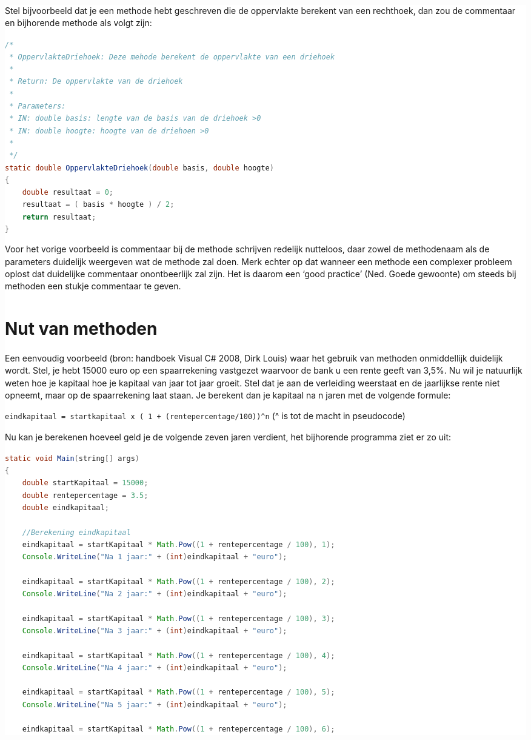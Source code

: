 Stel bijvoorbeeld dat je een methode hebt geschreven die de oppervlakte berekent van een rechthoek, dan zou de commentaar en bijhorende methode als volgt zijn:

```java
/*
 * OppervlakteDriehoek: Deze mehode berekent de oppervlakte van een driehoek
 * 
 * Return: De oppervlakte van de driehoek
 *
 * Parameters:
 * IN: double basis: lengte van de basis van de driehoek >0
 * IN: double hoogte: hoogte van de driehoen >0
 * 
 */
static double OppervlakteDriehoek(double basis, double hoogte)
{
    double resultaat = 0;
    resultaat = ( basis * hoogte ) / 2;
    return resultaat;
}
```
Voor het vorige voorbeeld is commentaar bij de methode schrijven redelijk nutteloos, daar zowel de methodenaam als de parameters duidelijk weergeven wat de methode zal doen. Merk echter op dat wanneer een methode een complexer probleem oplost dat duidelijke commentaar onontbeerlijk zal zijn. Het is daarom een ‘good practice’ (Ned. Goede gewoonte) om steeds bij methoden een stukje commentaar te geven.

# Nut van methoden
Een eenvoudig voorbeeld (bron: handboek Visual C# 2008, Dirk Louis) waar het gebruik van methoden onmiddellijk duidelijk wordt. Stel, je hebt 15000 euro op een spaarrekening vastgezet waarvoor de bank u een rente geeft van 3,5%. Nu wil je natuurlijk weten hoe je kapitaal hoe je kapitaal van jaar tot jaar groeit. Stel dat je aan de verleiding weerstaat en de jaarlijkse rente niet opneemt, maar op de spaarrekening laat staan. Je berekent dan je kapitaal na n jaren met de volgende formule:

```eindkapitaal = startkapitaal x ( 1 + (rentepercentage/100))^n```
(^ is tot de macht in pseudocode)

Nu kan je berekenen hoeveel geld je de volgende zeven jaren verdient, het bijhorende programma ziet er zo uit:

```java
static void Main(string[] args) 
{
    double startKapitaal = 15000;
    double rentepercentage = 3.5;
    double eindkapitaal;
 
    //Berekening eindkapitaal
    eindkapitaal = startKapitaal * Math.Pow((1 + rentepercentage / 100), 1);
    Console.WriteLine("Na 1 jaar:" + (int)eindkapitaal + "euro");
 
    eindkapitaal = startKapitaal * Math.Pow((1 + rentepercentage / 100), 2);
    Console.WriteLine("Na 2 jaar:" + (int)eindkapitaal + "euro");
 
    eindkapitaal = startKapitaal * Math.Pow((1 + rentepercentage / 100), 3);
    Console.WriteLine("Na 3 jaar:" + (int)eindkapitaal + "euro");
 
    eindkapitaal = startKapitaal * Math.Pow((1 + rentepercentage / 100), 4);
    Console.WriteLine("Na 4 jaar:" + (int)eindkapitaal + "euro");
 
    eindkapitaal = startKapitaal * Math.Pow((1 + rentepercentage / 100), 5);
    Console.WriteLine("Na 5 jaar:" + (int)eindkapitaal + "euro");
 
    eindkapitaal = startKapitaal * Math.Pow((1 + rentepercentage / 100), 6);
```